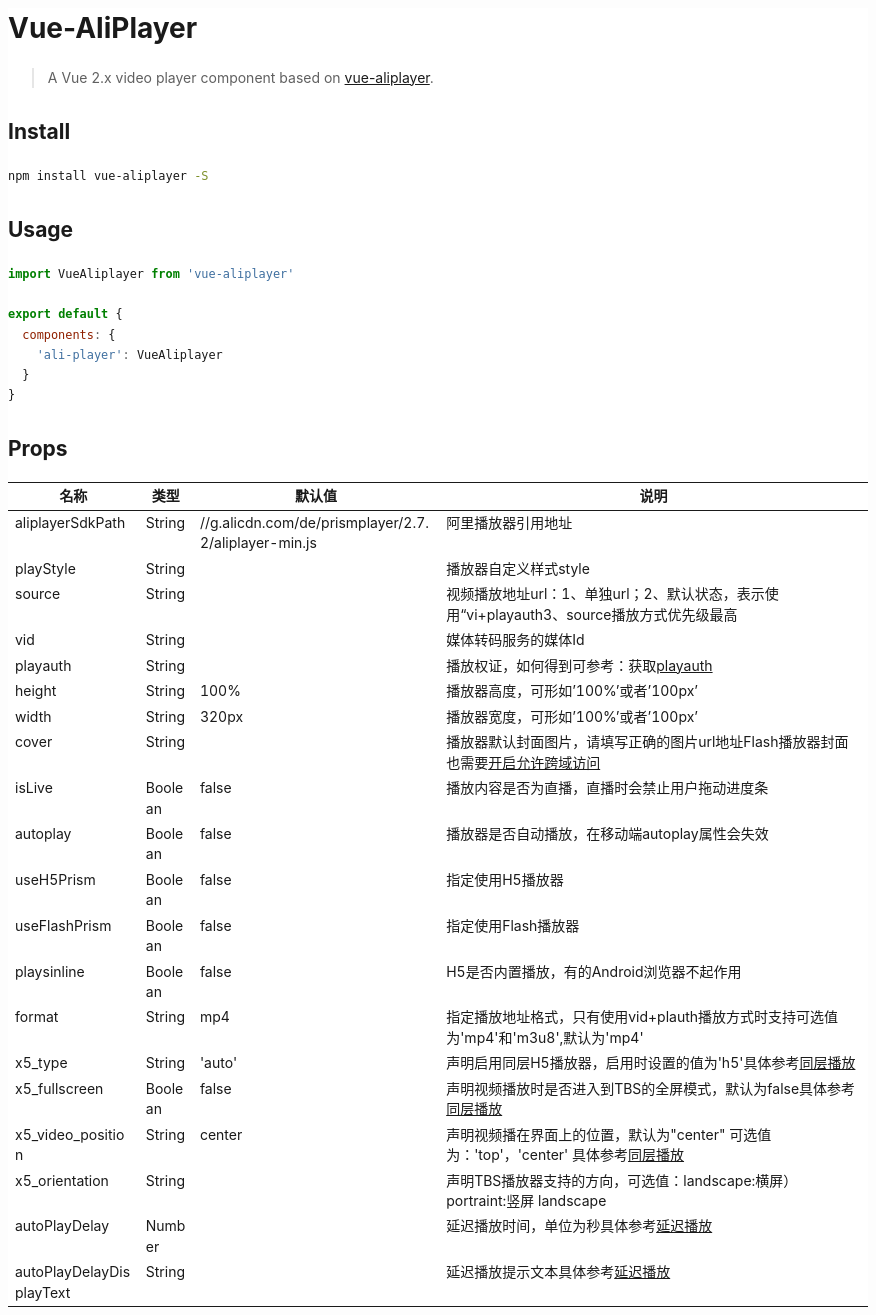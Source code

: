 # Vue-AliPlayer

> A Vue 2.x video player component based on [vue-aliplayer](https://github.com/slacrey/vue-aliplayer).


## Install

```bash
npm install vue-aliplayer -S
```

## Usage

```js
import VueAliplayer from 'vue-aliplayer'

export default {
  components: {
    'ali-player': VueAliplayer
  }
}
```
## Props

| 名称    | 类型 | 默认值 | 说明 |
| ---------- | ---- | ------- | ----------- |
| aliplayerSdkPath | String | //g.alicdn.com/de/prismplayer/2.7.2/aliplayer-min.js | 阿里播放器引用地址 |
| playStyle | String |  | 播放器自定义样式style |
| source | String |  | 视频播放地址url：1、单独url；2、默认状态，表示使用“vi+playauth3、source播放方式优先级最高 |
| vid | String |  | 媒体转码服务的媒体Id |
| playauth | String |  | 播放权证，如何得到可参考：获取[playauth](https://help.aliyun.com/document_detail/52833.html?spm=5176.doc51236.6.627.5gm5gf) |
| height | String | 100% | 播放器高度，可形如’100%’或者’100px’ |
| width | String | 320px | 播放器宽度，可形如’100%’或者’100px’ |
| cover | String |  | 播放器默认封面图片，请填写正确的图片url地址Flash播放器封面也需要[开启允许跨域访问](https://player.alicdn.com/aliplayer/docs/blogs/how-to-handle-flash-crossdomain.html) |
| isLive | Boolean | false | 播放内容是否为直播，直播时会禁止用户拖动进度条 |
| autoplay | Boolean | false | 播放器是否自动播放，在移动端autoplay属性会失效 |
| useH5Prism | Boolean | false | 指定使用H5播放器 |
| useFlashPrism | Boolean | false | 指定使用Flash播放器 |
| playsinline | Boolean | false | H5是否内置播放，有的Android浏览器不起作用 |
| format | String | mp4 | 指定播放地址格式，只有使用vid+plauth播放方式时支持可选值为'mp4'和'm3u8',默认为'mp4' |
| x5_type | String | 'auto' | 声明启用同层H5播放器，启用时设置的值为'h5'具体参考[同层播放](https://player.alicdn.com/aliplayer/docs/blogs/how-to-handle-h5-same-layer.html) |
| x5_fullscreen | Boolean | false |声明视频播放时是否进入到TBS的全屏模式，默认为false具体参考[同层播放](https://player.alicdn.com/aliplayer/docs/blogs/how-to-handle-h5-same-layer.html) |
| x5_video_position | String | center | 声明视频播在界面上的位置，默认为"center" 可选值为：'top'，'center' 具体参考[同层播放](https://player.alicdn.com/aliplayer/docs/blogs/how-to-handle-h5-same-layer.html) |
| x5_orientation| String |  | 声明TBS播放器支持的方向，可选值：landscape:横屏） portraint:竖屏 landscape |
| autoPlayDelay| Number |  | 延迟播放时间，单位为秒具体参考[延迟播放](https://player.alicdn.com/aliplayer/docs/blogs/how-to-implementment-delay-play.html) |
| autoPlayDelayDisplayText| String |  | 延迟播放提示文本具体参考[延迟播放](https://player.alicdn.com/aliplayer/docs/blogs/how-to-implementment-delay-play.html) |
